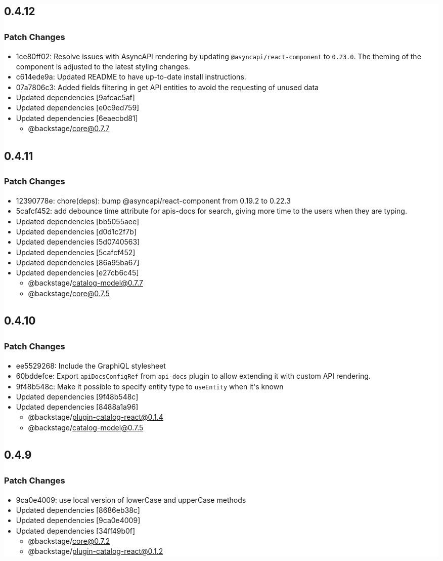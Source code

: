 ## 0.4.12

### Patch Changes

- 1ce80ff02: Resolve issues with AsyncAPI rendering by updating `@asyncapi/react-component`
  to `0.23.0`. The theming of the component is adjusted to the latest styling
  changes.
- c614ede9a: Updated README to have up-to-date install instructions.
- 07a7806c3: Added fields filtering in get API entities to avoid the requesting of unused data
- Updated dependencies [9afcac5af]
- Updated dependencies [e0c9ed759]
- Updated dependencies [6eaecbd81]
  - @backstage/core@0.7.7

## 0.4.11

### Patch Changes

- 12390778e: chore(deps): bump @asyncapi/react-component from 0.19.2 to 0.22.3
- 5cafcf452: add debounce time attribute for apis-docs for search, giving more time to the users when they are typing.
- Updated dependencies [bb5055aee]
- Updated dependencies [d0d1c2f7b]
- Updated dependencies [5d0740563]
- Updated dependencies [5cafcf452]
- Updated dependencies [86a95ba67]
- Updated dependencies [e27cb6c45]
  - @backstage/catalog-model@0.7.7
  - @backstage/core@0.7.5

## 0.4.10

### Patch Changes

- ee5529268: Include the GraphiQL stylesheet
- 60bddefce: Export `apiDocsConfigRef` from `api-docs` plugin to allow extending it with
  custom API rendering.
- 9f48b548c: Make it possible to specify entity type to `useEntity` when it's known
- Updated dependencies [9f48b548c]
- Updated dependencies [8488a1a96]
  - @backstage/plugin-catalog-react@0.1.4
  - @backstage/catalog-model@0.7.5

## 0.4.9

### Patch Changes

- 9ca0e4009: use local version of lowerCase and upperCase methods
- Updated dependencies [8686eb38c]
- Updated dependencies [9ca0e4009]
- Updated dependencies [34ff49b0f]
  - @backstage/core@0.7.2
  - @backstage/plugin-catalog-react@0.1.2
